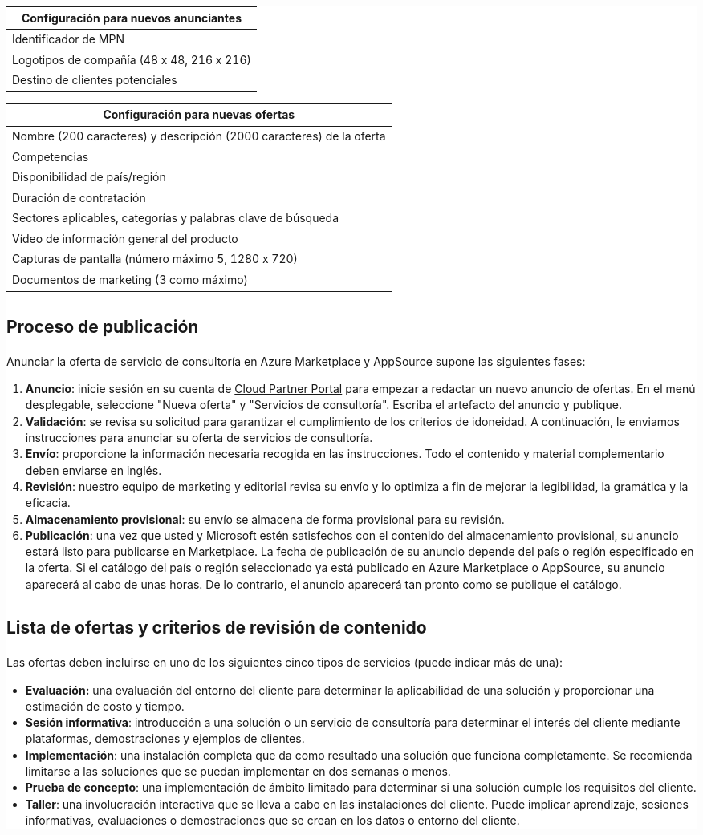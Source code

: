 |Configuración para nuevos anunciantes  |
|---------|
|Identificador de MPN     |
|Logotipos de compañía (48 x 48, 216 x 216)     |
|Destino de clientes potenciales     |


|Configuración para nuevas ofertas  |
|---------|
|Nombre (200 caracteres) y descripción (2000 caracteres) de la oferta    |
|Competencias     |
|Disponibilidad de país/región     |
|Duración de contratación     |
|Sectores aplicables, categorías y palabras clave de búsqueda     |
|Vídeo de información general del producto    |
|Capturas de pantalla (número máximo 5, 1280 x 720)     |
|Documentos de marketing (3 como máximo)     |


## <a name="publishing-process"></a>Proceso de publicación
Anunciar la oferta de servicio de consultoría en Azure Marketplace y AppSource supone las siguientes fases:

1. **Anuncio**: inicie sesión en su cuenta de [Cloud Partner Portal](https://cloudpartner.azure.com) para empezar a redactar un nuevo anuncio de ofertas. En el menú desplegable, seleccione "Nueva oferta" y "Servicios de consultoría". Escriba el artefacto del anuncio y publique.
2. **Validación**: se revisa su solicitud para garantizar el cumplimiento de los criterios de idoneidad. A continuación, le enviamos instrucciones para anunciar su oferta de servicios de consultoría. 
3. **Envío**: proporcione la información necesaria recogida en las instrucciones. Todo el contenido y material complementario deben enviarse en inglés. 
4. **Revisión**: nuestro equipo de marketing y editorial revisa su envío y lo optimiza a fin de mejorar la legibilidad, la gramática y la eficacia. 
5. **Almacenamiento provisional**: su envío se almacena de forma provisional para su revisión. 
6. **Publicación**: una vez que usted y Microsoft estén satisfechos con el contenido del almacenamiento provisional, su anuncio estará listo para publicarse en Marketplace. La fecha de publicación de su anuncio depende del país o región especificado en la oferta. Si el catálogo del país o región seleccionado ya está publicado en Azure Marketplace o AppSource, su anuncio aparecerá al cabo de unas horas. De lo contrario, el anuncio aparecerá tan pronto como se publique el catálogo.

## <a name="offer-listings-and-content-review-criteria"></a>Lista de ofertas y criterios de revisión de contenido
Las ofertas deben incluirse en uno de los siguientes cinco tipos de servicios (puede indicar más de una): 

* **Evaluación:** una evaluación del entorno del cliente para determinar la aplicabilidad de una solución y proporcionar una estimación de costo y tiempo. 
* **Sesión informativa**: introducción a una solución o un servicio de consultoría para determinar el interés del cliente mediante plataformas, demostraciones y ejemplos de clientes. 
* **Implementación**: una instalación completa que da como resultado una solución que funciona completamente. Se recomienda limitarse a las soluciones que se puedan implementar en dos semanas o menos. 
* **Prueba de concepto**: una implementación de ámbito limitado para determinar si una solución cumple los requisitos del cliente. 
* **Taller**: una involucración interactiva que se lleva a cabo en las instalaciones del cliente. Puede implicar aprendizaje, sesiones informativas, evaluaciones o demostraciones que se crean en los datos o entorno del cliente. 
